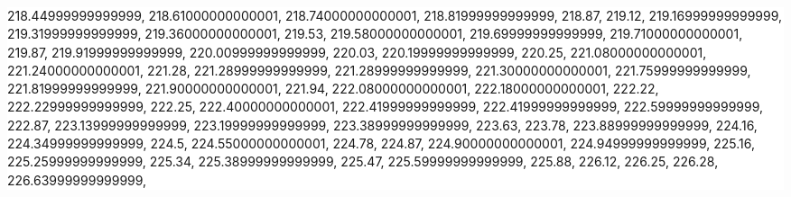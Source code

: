  218.44999999999999,
 218.61000000000001,
 218.74000000000001,
 218.81999999999999,
 218.87,
 219.12,
 219.16999999999999,
 219.31999999999999,
 219.36000000000001,
 219.53,
 219.58000000000001,
 219.69999999999999,
 219.71000000000001,
 219.87,
 219.91999999999999,
 220.00999999999999,
 220.03,
 220.19999999999999,
 220.25,
 221.08000000000001,
 221.24000000000001,
 221.28,
 221.28999999999999,
 221.28999999999999,
 221.30000000000001,
 221.75999999999999,
 221.81999999999999,
 221.90000000000001,
 221.94,
 222.08000000000001,
 222.18000000000001,
 222.22,
 222.22999999999999,
 222.25,
 222.40000000000001,
 222.41999999999999,
 222.41999999999999,
 222.59999999999999,
 222.87,
 223.13999999999999,
 223.19999999999999,
 223.38999999999999,
 223.63,
 223.78,
 223.88999999999999,
 224.16,
 224.34999999999999,
 224.5,
 224.55000000000001,
 224.78,
 224.87,
 224.90000000000001,
 224.94999999999999,
 225.16,
 225.25999999999999,
 225.34,
 225.38999999999999,
 225.47,
 225.59999999999999,
 225.88,
 226.12,
 226.25,
 226.28,
 226.63999999999999,